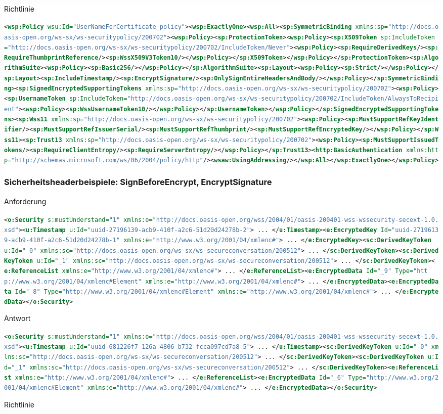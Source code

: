  Richtlinie  
  
```xml  
<wsp:Policy wsu:Id="UserNameForCertificate_policy"><wsp:ExactlyOne><wsp:All><sp:SymmetricBinding xmlns:sp="http://docs.oasis-open.org/ws-sx/ws-securitypolicy/200702"><wsp:Policy><sp:ProtectionToken><wsp:Policy><sp:X509Token sp:IncludeToken="http://docs.oasis-open.org/ws-sx/ws-securitypolicy/200702/IncludeToken/Never"><wsp:Policy><sp:RequireDerivedKeys/><sp:RequireThumbprintReference/><sp:WssX509V3Token10/></wsp:Policy></sp:X509Token></wsp:Policy></sp:ProtectionToken><sp:AlgorithmSuite><wsp:Policy><sp:Basic256/></wsp:Policy></sp:AlgorithmSuite><sp:Layout><wsp:Policy><sp:Strict/></wsp:Policy></sp:Layout><sp:IncludeTimestamp/><sp:EncryptSignature/><sp:OnlySignEntireHeadersAndBody/></wsp:Policy></sp:SymmetricBinding><sp:SignedEncryptedSupportingTokens xmlns:sp="http://docs.oasis-open.org/ws-sx/ws-securitypolicy/200702"><wsp:Policy><sp:UsernameToken sp:IncludeToken="http://docs.oasis-open.org/ws-sx/ws-securitypolicy/200702/IncludeToken/AlwaysToRecipient"><wsp:Policy><sp:WssUsernameToken10/></wsp:Policy></sp:UsernameToken></wsp:Policy></sp:SignedEncryptedSupportingTokens><sp:Wss11 xmlns:sp="http://docs.oasis-open.org/ws-sx/ws-securitypolicy/200702"><wsp:Policy><sp:MustSupportRefKeyIdentifier/><sp:MustSupportRefIssuerSerial/><sp:MustSupportRefThumbprint/><sp:MustSupportRefEncryptedKey/></wsp:Policy></sp:Wss11><sp:Trust13 xmlns:sp="http://docs.oasis-open.org/ws-sx/ws-securitypolicy/200702"><wsp:Policy><sp:MustSupportIssuedTokens/><sp:RequireClientEntropy/><sp:RequireServerEntropy/></wsp:Policy></sp:Trust13><http:BasicAuthentication xmlns:http="http://schemas.microsoft.com/ws/06/2004/policy/http"/><wsaw:UsingAddressing/></wsp:All></wsp:ExactlyOne></wsp:Policy>  
```  
  
### <a name="security-header-examples-signbeforeencrypt-encryptsignature"></a>Sicherheitsheaderbeispiele: SignBeforeEncrypt, EncryptSignature  
 Anforderung  
  
```xml  
<o:Security s:mustUnderstand="1" xmlns:o="http://docs.oasis-open.org/wss/2004/01/oasis-200401-wss-wssecurity-secext-1.0.xsd"><u:Timestamp u:Id="uuid-27196139-acb9-410f-a2c6-51d20d24278b-2"> ... </u:Timestamp><e:EncryptedKey Id="uuid-27196139-acb9-410f-a2c6-51d20d24278b-1" xmlns:e="http://www.w3.org/2001/04/xmlenc#"> ... </e:EncryptedKey><sc:DerivedKeyToken u:Id="_0" xmlns:sc="http://docs.oasis-open.org/ws-sx/ws-secureconversation/200512"> ... </sc:DerivedKeyToken><sc:DerivedKeyToken u:Id="_1" xmlns:sc="http://docs.oasis-open.org/ws-sx/ws-secureconversation/200512"> ... </sc:DerivedKeyToken><e:ReferenceList xmlns:e="http://www.w3.org/2001/04/xmlenc#"> ... </e:ReferenceList><e:EncryptedData Id="_9" Type="http://www.w3.org/2001/04/xmlenc#Element" xmlns:e="http://www.w3.org/2001/04/xmlenc#"> ... </e:EncryptedData><e:EncryptedData Id="_8" Type="http://www.w3.org/2001/04/xmlenc#Element" xmlns:e="http://www.w3.org/2001/04/xmlenc#"> ... </e:EncryptedData></o:Security>  
```  
  
 Antwort  
  
```xml  
<o:Security s:mustUnderstand="1" xmlns:o="http://docs.oasis-open.org/wss/2004/01/oasis-200401-wss-wssecurity-secext-1.0.xsd"><u:Timestamp u:Id="uuid-681226f7-126a-4806-b732-fcca097cd7a8-5"> ... </u:Timestamp><sc:DerivedKeyToken u:Id="_0" xmlns:sc="http://docs.oasis-open.org/ws-sx/ws-secureconversation/200512"> ... </sc:DerivedKeyToken><sc:DerivedKeyToken u:Id="_1" xmlns:sc="http://docs.oasis-open.org/ws-sx/ws-secureconversation/200512"> ... </sc:DerivedKeyToken><e:ReferenceList xmlns:e="http://www.w3.org/2001/04/xmlenc#"> ... </e:ReferenceList><e:EncryptedData Id="_6" Type="http://www.w3.org/2001/04/xmlenc#Element" xmlns:e="http://www.w3.org/2001/04/xmlenc#"> ... </e:EncryptedData></o:Security>  
```  
  
 Richtlinie  
  